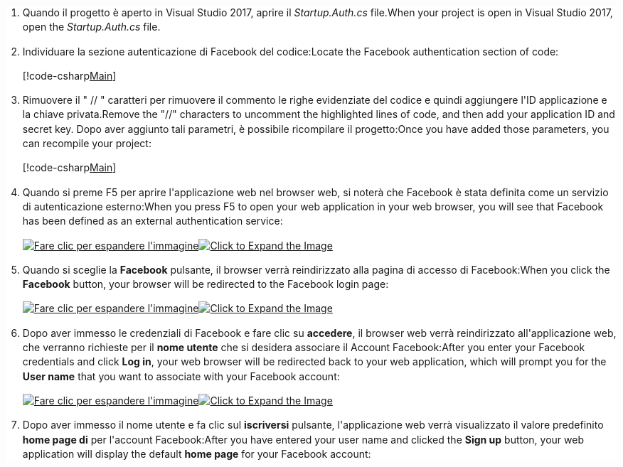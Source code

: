 1. <span data-ttu-id="c8d7a-168">Quando il progetto è aperto in Visual Studio 2017, aprire il *Startup.Auth.cs* file.</span><span class="sxs-lookup"><span data-stu-id="c8d7a-168">When your project is open in Visual Studio 2017, open the *Startup.Auth.cs* file.</span></span>

2. <span data-ttu-id="c8d7a-169">Individuare la sezione autenticazione di Facebook del codice:</span><span class="sxs-lookup"><span data-stu-id="c8d7a-169">Locate the Facebook authentication section of code:</span></span>

    [!code-csharp[Main](external-authentication-services/samples/sample2.cs)]
3. <span data-ttu-id="c8d7a-170">Rimuovere il &quot; // &quot; caratteri per rimuovere il commento le righe evidenziate del codice e quindi aggiungere l'ID applicazione e la chiave privata.</span><span class="sxs-lookup"><span data-stu-id="c8d7a-170">Remove the &quot;//&quot; characters to uncomment the highlighted lines of code, and then add your application ID and secret key.</span></span> <span data-ttu-id="c8d7a-171">Dopo aver aggiunto tali parametri, è possibile ricompilare il progetto:</span><span class="sxs-lookup"><span data-stu-id="c8d7a-171">Once you have added those parameters, you can recompile your project:</span></span>

    [!code-csharp[Main](external-authentication-services/samples/sample3.cs)]
4. <span data-ttu-id="c8d7a-172">Quando si preme F5 per aprire l'applicazione web nel browser web, si noterà che Facebook è stata definita come un servizio di autenticazione esterno:</span><span class="sxs-lookup"><span data-stu-id="c8d7a-172">When you press F5 to open your web application in your web browser, you will see that Facebook has been defined as an external authentication service:</span></span>

    <span data-ttu-id="c8d7a-173">[![](external-authentication-services/_static/image74.png "Fare clic per espandere l'immagine")](external-authentication-services/_static/image74.png)</span><span class="sxs-lookup"><span data-stu-id="c8d7a-173">[![](external-authentication-services/_static/image74.png "Click to Expand the Image")](external-authentication-services/_static/image74.png)</span></span>
5. <span data-ttu-id="c8d7a-174">Quando si sceglie la **Facebook** pulsante, il browser verrà reindirizzato alla pagina di accesso di Facebook:</span><span class="sxs-lookup"><span data-stu-id="c8d7a-174">When you click the **Facebook** button, your browser will be redirected to the Facebook login page:</span></span>

    <span data-ttu-id="c8d7a-175">[![](external-authentication-services/_static/image22.png "Fare clic per espandere l'immagine")](external-authentication-services/_static/image21.png)</span><span class="sxs-lookup"><span data-stu-id="c8d7a-175">[![](external-authentication-services/_static/image22.png "Click to Expand the Image")](external-authentication-services/_static/image21.png)</span></span>
6. <span data-ttu-id="c8d7a-176">Dopo aver immesso le credenziali di Facebook e fare clic su **accedere**, il browser web verrà reindirizzato all'applicazione web, che verranno richieste per il **nome utente** che si desidera associare il Account Facebook:</span><span class="sxs-lookup"><span data-stu-id="c8d7a-176">After you enter your Facebook credentials and click **Log in**, your web browser will be redirected back to your web application, which will prompt you for the **User name** that you want to associate with your Facebook account:</span></span>

    <span data-ttu-id="c8d7a-177">[![](external-authentication-services/_static/image24.png "Fare clic per espandere l'immagine")](external-authentication-services/_static/image23.png)</span><span class="sxs-lookup"><span data-stu-id="c8d7a-177">[![](external-authentication-services/_static/image24.png "Click to Expand the Image")](external-authentication-services/_static/image23.png)</span></span>
7. <span data-ttu-id="c8d7a-178">Dopo aver immesso il nome utente e fa clic sul **iscriversi** pulsante, l'applicazione web verrà visualizzato il valore predefinito **home page di** per l'account Facebook:</span><span class="sxs-lookup"><span data-stu-id="c8d7a-178">After you have entered your user name and clicked the **Sign up** button, your web application will display the default **home page** for your Facebook account:</span></span>
